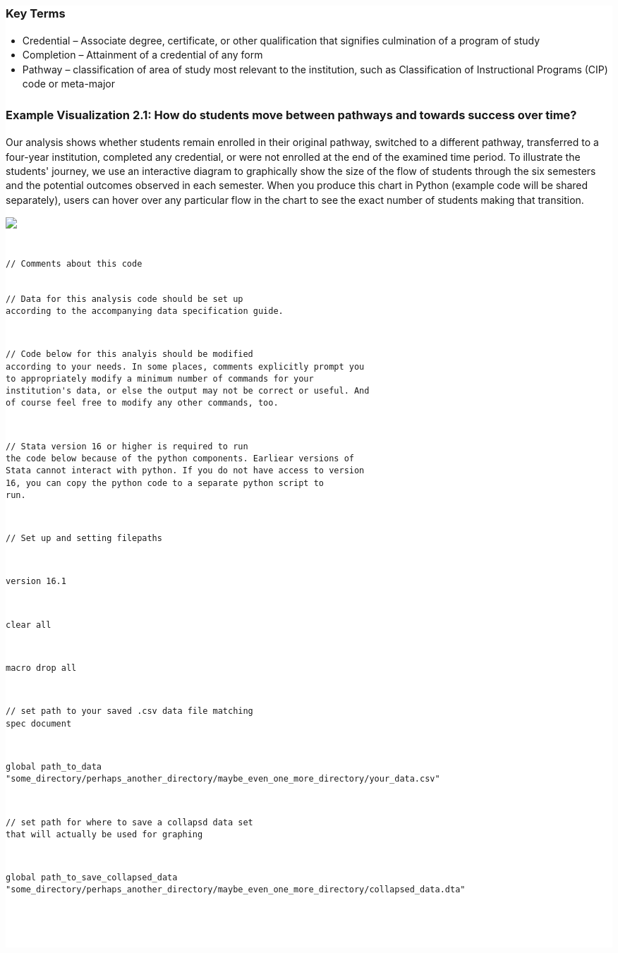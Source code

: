 <h3 id="h-1-4-4">Key Terms</h3>

- Credential – Associate degree, certificate, or other qualification that signifies culmination of a program of study
- Completion – Attainment of a credential of any form
- Pathway – classification of area of study most relevant to the institution, such as Classification of Instructional Programs (CIP) code or meta-major

<h3 id="h-1-4-5">Example Visualization 2.1: How do students move between pathways and towards success over time?</h3>

Our analysis shows whether students remain enrolled in their original pathway, switched to a different pathway, transferred to a four-year institution, completed any credential, or were not enrolled at the end of the examined time period. To illustrate the students' journey, we use an interactive diagram to graphically show the size of the flow of students through the six semesters and the potential outcomes observed in each semester. When you produce this chart in Python (example code will be shared separately), users can hover over any particular flow in the chart to see the exact number of students making that transition.

<div class="navbar navbar-default navbar-fixed-top" id="logo">
 <div class="container">
<img src="https://github.com/rachworsham/open_sdp_cte_toolkit/blob/806f53825f42a6c63e181a1e7e9f0c455a9ddb88/docs/narrative_img/narrative.2.1.png">
</div>
</div>
<pre id="stlog-5" class="stcmd"><code>
<span class="stcmt">// Comments about this code</span>
	
<span class="stcmt">// Data for this analysis code should be set up according to the accompanying data specification guide.</span>
	
<span class="stcmt">// Code below for this analyis should be modified according to your needs. In some places, comments explicitly prompt you to appropriately modify a minimum number of commands for your institution's data, or else the output may not be correct or useful. And of course feel free to modify any other commands, too.	</span>
	
<span class="stcmt">// Stata version 16 or higher is required to run the code below because of the python components. Earliear versions of Stata cannot interact with python. If you do not have access to version 16, you can copy the python code to a separate python script to run.</span>
	
<span class="stcmt">// Set up and setting filepaths</span>
	
version 16.1
	
clear all
	
macro drop all

<span class="stcmt">// set path to your saved .csv data file matching spec document	</span>

global path_to_data "some_directory/perhaps_another_directory/maybe_even_one_more_directory/your_data.csv" 

<span class="stcmt">// set path for where to save a collapsd data set that will actually be used for graphing</span>
	
global path_to_save_collapsed_data "some_directory/perhaps_another_directory/maybe_even_one_more_directory/collapsed_data.dta" 
	